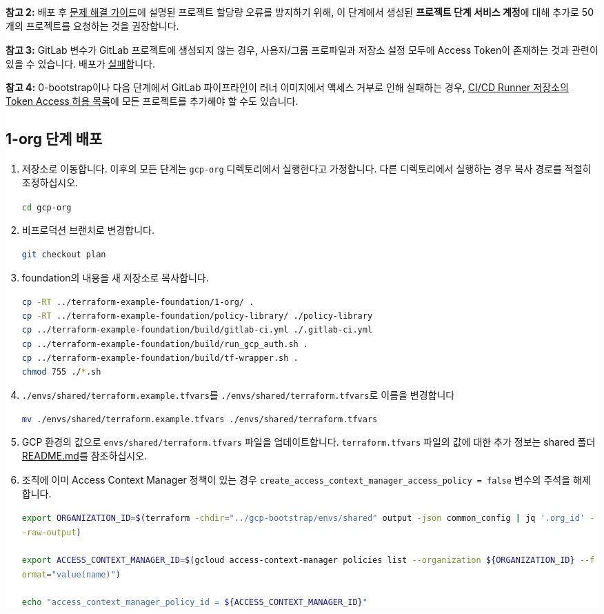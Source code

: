 **참고 2:** 배포 후 [문제 해결 가이드](../docs/TROUBLESHOOTING.md#project-quota-exceeded)에 설명된 프로젝트 할당량 오류를 방지하기 위해,
이 단계에서 생성된 **프로젝트 단계 서비스 계정**에 대해 추가로 50개의 프로젝트를 요청하는 것을 권장합니다.

**참고 3:** GitLab 변수가 GitLab 프로젝트에 생성되지 않는 경우, 사용자/그룹 프로파일과 저장소 설정 모두에 Access Token이 존재하는 것과 관련이 있을 수 있습니다. 배포가 [실패](../docs/TROUBLESHOOTING.md#terraform-deploy-fails-due-to-gitlab-repositories-not-found)합니다.

**참고 4:** 0-bootstrap이나 다음 단계에서 GitLab 파이프라인이 러너 이미지에서 액세스 거부로 인해 실패하는 경우, [CI/CD Runner 저장소의 Token Access 허용 목록](../docs/TROUBLESHOOTING.md#gitlab-pipelines-access-denied)에 모든 프로젝트를 추가해야 할 수도 있습니다.

## 1-org 단계 배포

1. 저장소로 이동합니다. 이후의 모든 단계는 `gcp-org` 디렉토리에서 실행한다고 가정합니다.
   다른 디렉토리에서 실행하는 경우 복사 경로를 적절히 조정하십시오.

   ```bash
   cd gcp-org
   ```

1. 비프로덕션 브랜치로 변경합니다.

   ```bash
   git checkout plan
   ```

1. foundation의 내용을 새 저장소로 복사합니다.

   ```bash
   cp -RT ../terraform-example-foundation/1-org/ .
   cp -RT ../terraform-example-foundation/policy-library/ ./policy-library
   cp ../terraform-example-foundation/build/gitlab-ci.yml ./.gitlab-ci.yml
   cp ../terraform-example-foundation/build/run_gcp_auth.sh .
   cp ../terraform-example-foundation/build/tf-wrapper.sh .
   chmod 755 ./*.sh
   ```

1. `./envs/shared/terraform.example.tfvars`를 `./envs/shared/terraform.tfvars`로 이름을 변경합니다

   ```bash
   mv ./envs/shared/terraform.example.tfvars ./envs/shared/terraform.tfvars
   ```

1. GCP 환경의 값으로 `envs/shared/terraform.tfvars` 파일을 업데이트합니다.
`terraform.tfvars` 파일의 값에 대한 추가 정보는 shared 폴더 [README.md](../1-org/envs/shared/README.md#inputs)를 참조하십시오.

1. 조직에 이미 Access Context Manager 정책이 있는 경우 `create_access_context_manager_access_policy = false` 변수의 주석을 해제합니다.

    ```bash
    export ORGANIZATION_ID=$(terraform -chdir="../gcp-bootstrap/envs/shared" output -json common_config | jq '.org_id' --raw-output)

    export ACCESS_CONTEXT_MANAGER_ID=$(gcloud access-context-manager policies list --organization ${ORGANIZATION_ID} --format="value(name)")

    echo "access_context_manager_policy_id = ${ACCESS_CONTEXT_MANAGER_ID}"
